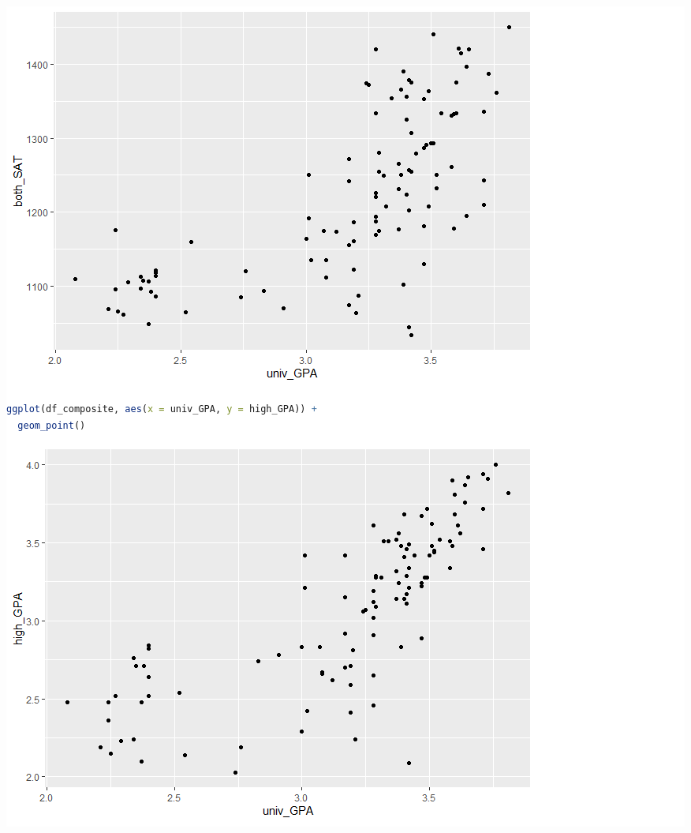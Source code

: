 ![](c10-sat-assignment_files/figure-gfm/q2-task-2.png)

``` r
ggplot(df_composite, aes(x = univ_GPA, y = high_GPA)) +
  geom_point()
```

![](c10-sat-assignment_files/figure-gfm/q2-task-3.png)
